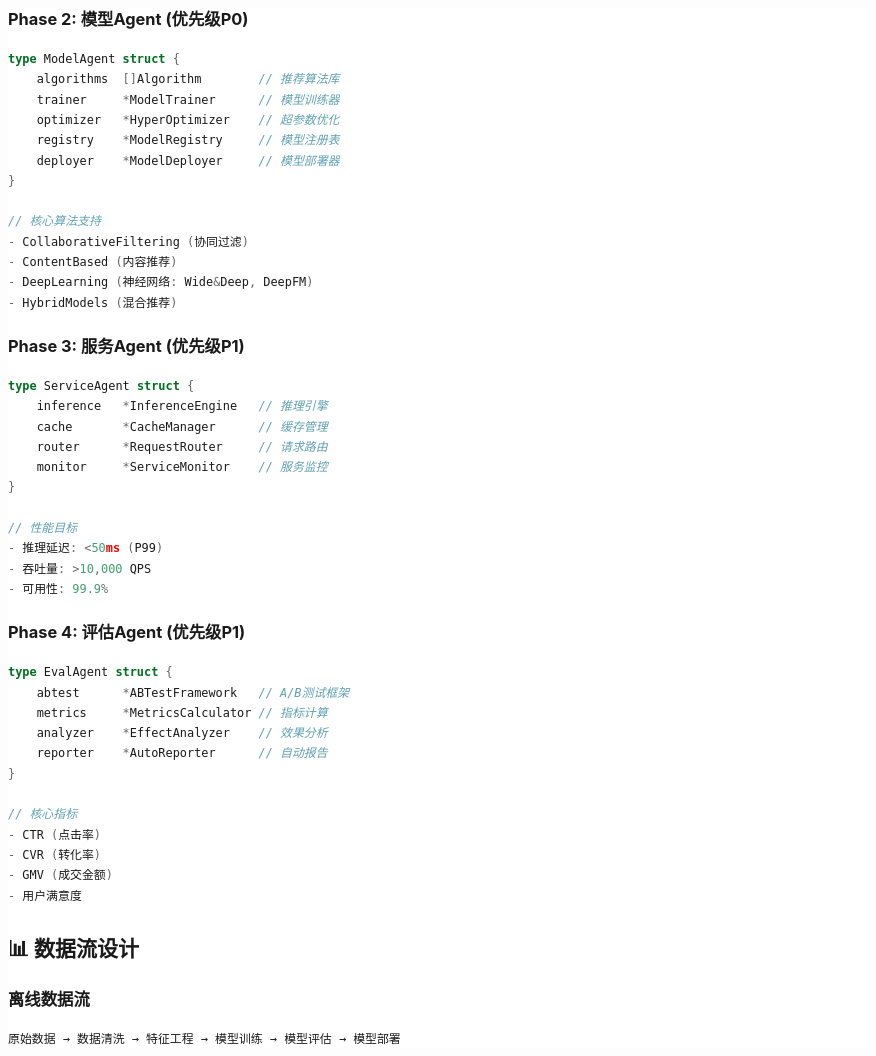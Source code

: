 ### Phase 2: 模型Agent (优先级P0)
```go
type ModelAgent struct {
    algorithms  []Algorithm        // 推荐算法库
    trainer     *ModelTrainer      // 模型训练器
    optimizer   *HyperOptimizer    // 超参数优化
    registry    *ModelRegistry     // 模型注册表
    deployer    *ModelDeployer     // 模型部署器
}

// 核心算法支持
- CollaborativeFiltering (协同过滤)
- ContentBased (内容推荐)  
- DeepLearning (神经网络: Wide&Deep, DeepFM)
- HybridModels (混合推荐)
```

### Phase 3: 服务Agent (优先级P1)
```go
type ServiceAgent struct {
    inference   *InferenceEngine   // 推理引擎
    cache       *CacheManager      // 缓存管理
    router      *RequestRouter     // 请求路由
    monitor     *ServiceMonitor    // 服务监控
}

// 性能目标
- 推理延迟: <50ms (P99)
- 吞吐量: >10,000 QPS
- 可用性: 99.9%
```

### Phase 4: 评估Agent (优先级P1)  
```go
type EvalAgent struct {
    abtest      *ABTestFramework   // A/B测试框架
    metrics     *MetricsCalculator // 指标计算
    analyzer    *EffectAnalyzer    // 效果分析
    reporter    *AutoReporter      // 自动报告
}

// 核心指标
- CTR (点击率)
- CVR (转化率) 
- GMV (成交金额)
- 用户满意度
```

## 📊 数据流设计

### 离线数据流
```
原始数据 → 数据清洗 → 特征工程 → 模型训练 → 模型评估 → 模型部署
```
